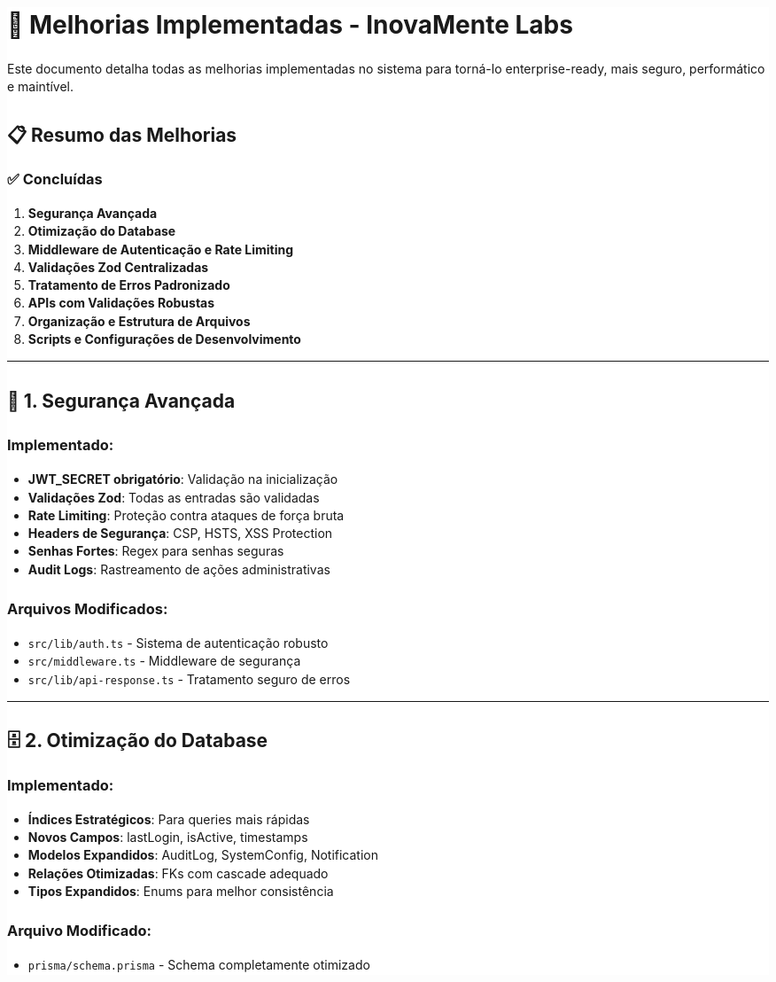# 🚀 Melhorias Implementadas - InovaMente Labs

Este documento detalha todas as melhorias implementadas no sistema para torná-lo enterprise-ready, mais seguro, performático e maintível.

## 📋 Resumo das Melhorias

### ✅ Concluídas

1. **Segurança Avançada**
2. **Otimização do Database**
3. **Middleware de Autenticação e Rate Limiting**
4. **Validações Zod Centralizadas**
5. **Tratamento de Erros Padronizado**
6. **APIs com Validações Robustas**
7. **Organização e Estrutura de Arquivos**
8. **Scripts e Configurações de Desenvolvimento**

---

## 🔐 1. Segurança Avançada

### Implementado:
- **JWT_SECRET obrigatório**: Validação na inicialização
- **Validações Zod**: Todas as entradas são validadas
- **Rate Limiting**: Proteção contra ataques de força bruta
- **Headers de Segurança**: CSP, HSTS, XSS Protection
- **Senhas Fortes**: Regex para senhas seguras
- **Audit Logs**: Rastreamento de ações administrativas

### Arquivos Modificados:
- `src/lib/auth.ts` - Sistema de autenticação robusto
- `src/middleware.ts` - Middleware de segurança
- `src/lib/api-response.ts` - Tratamento seguro de erros

---

## 🗄️ 2. Otimização do Database

### Implementado:
- **Índices Estratégicos**: Para queries mais rápidas
- **Novos Campos**: lastLogin, isActive, timestamps
- **Modelos Expandidos**: AuditLog, SystemConfig, Notification
- **Relações Otimizadas**: FKs com cascade adequado
- **Tipos Expandidos**: Enums para melhor consistência

### Arquivo Modificado:
- `prisma/schema.prisma` - Schema completamente otimizado
